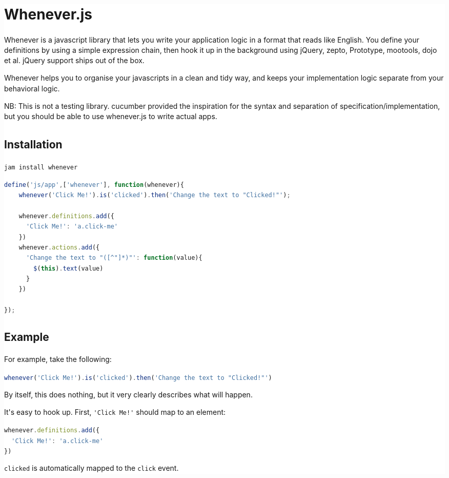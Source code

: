# Whenever.js #

Whenever is a javascript library that lets you write your application logic in a format that reads like English. You define your definitions by using a simple expression chain, then hook it up in the background using jQuery, zepto, Prototype, mootools, dojo et al. jQuery support ships out of the box.

Whenever helps you to organise your javascripts in a clean and tidy way, and keeps your implementation logic separate from your behavioral logic.

NB: This is not a testing library. cucumber provided the inspiration for the syntax and separation of specification/implementation, but you should be able to use whenever.js to write actual apps.

## Installation

```
jam install whenever
```

```javascript
define('js/app',['whenever'], function(whenever){
    whenever('Click Me!').is('clicked').then('Change the text to "Clicked!"');

    whenever.definitions.add({
      'Click Me!': 'a.click-me'
    })
    whenever.actions.add({
      'Change the text to "([^"]*)"': function(value){
        $(this).text(value)
      }
    })

});
```


## Example ##

For example, take the following:

```javascript
whenever('Click Me!').is('clicked').then('Change the text to "Clicked!"')
```

By itself, this does nothing, but it very clearly describes what will happen.

It's easy to hook up. First, `'Click Me!'` should map to an element:

```javascript
whenever.definitions.add({
  'Click Me!': 'a.click-me'
})
```

`clicked` is automatically mapped to the `click` event.
